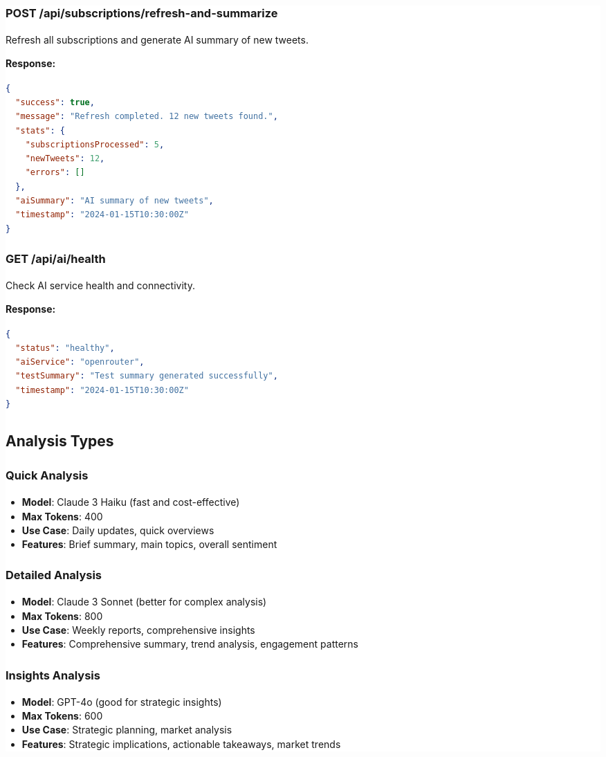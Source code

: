 ### POST /api/subscriptions/refresh-and-summarize
Refresh all subscriptions and generate AI summary of new tweets.

**Response:**
```json
{
  "success": true,
  "message": "Refresh completed. 12 new tweets found.",
  "stats": {
    "subscriptionsProcessed": 5,
    "newTweets": 12,
    "errors": []
  },
  "aiSummary": "AI summary of new tweets",
  "timestamp": "2024-01-15T10:30:00Z"
}
```

### GET /api/ai/health
Check AI service health and connectivity.

**Response:**
```json
{
  "status": "healthy",
  "aiService": "openrouter",
  "testSummary": "Test summary generated successfully",
  "timestamp": "2024-01-15T10:30:00Z"
}
```

## Analysis Types

### Quick Analysis
- **Model**: Claude 3 Haiku (fast and cost-effective)
- **Max Tokens**: 400
- **Use Case**: Daily updates, quick overviews
- **Features**: Brief summary, main topics, overall sentiment

### Detailed Analysis
- **Model**: Claude 3 Sonnet (better for complex analysis)
- **Max Tokens**: 800
- **Use Case**: Weekly reports, comprehensive insights
- **Features**: Comprehensive summary, trend analysis, engagement patterns

### Insights Analysis
- **Model**: GPT-4o (good for strategic insights)
- **Max Tokens**: 600
- **Use Case**: Strategic planning, market analysis
- **Features**: Strategic implications, actionable takeaways, market trends
